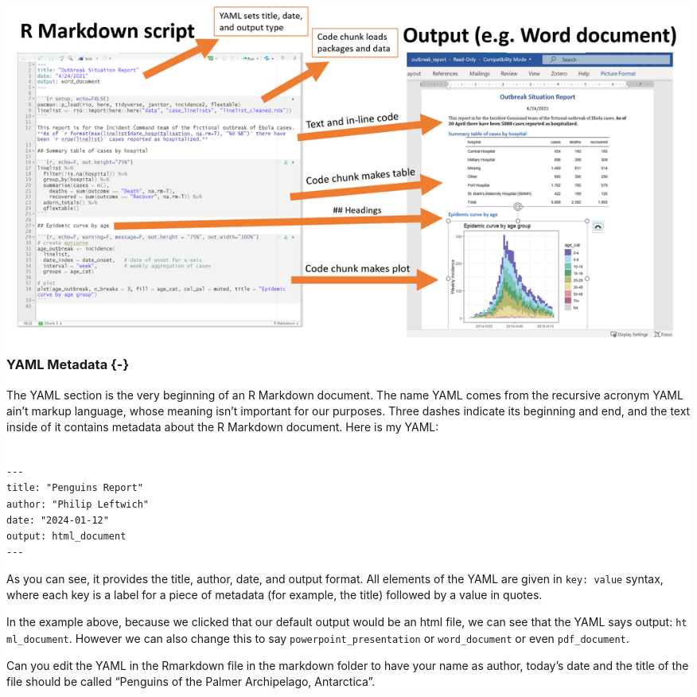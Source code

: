 <img src="images/rmarkdown_translation.png" width="100%" style="display: block; margin: auto;" />

### YAML Metadata {-}

The YAML section is the very beginning of an R Markdown document. The name YAML comes from the recursive acronym YAML ain’t markup language, whose meaning isn’t important for our purposes. Three dashes indicate its beginning and end, and the text inside of it contains metadata about the R Markdown document. Here is my YAML:


````md

---
title: "Penguins Report"
author: "Philip Leftwich"
date: "2024-01-12"
output: html_document
---

````

As you can see, it provides the title, author, date, and output format. All elements of the YAML are given in `key: value` syntax, where each key is a label for a piece of metadata (for example, the title) followed by a value in quotes.

In the example above, because we clicked that our default output would be an html file, we can see that the YAML says output: `html_document`. However we can also change this to say `powerpoint_presentation` or `word_document` or even `pdf_document`.

<div class="try">
<p>Can you edit the YAML in the Rmarkdown file in the markdown folder to
have your name as author, today’s date and the title of the file should
be called “Penguins of the Palmer Archipelago, Antarctica”.</p>
</div>
